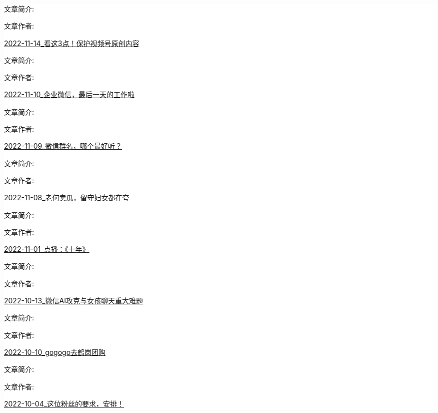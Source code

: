 文章简介:

文章作者:

[2022-11-14_看这3点！保护视频号原创内容](http://mp.weixin.qq.com/s?__biz=MjM5NjM4MDAxMg==&mid=2655121551&idx=1&sn=86e0d01fceaa90166d66bfa376483fa4&chksm=bd5f7c8c8a28f59a390197293951598bdf22b5e752b72e540daf46cffdbc82014077765801e5&scene=27#wechat_redirect)

文章简介:

文章作者:

[2022-11-10_企业微信，最后一天的工作啦](http://mp.weixin.qq.com/s?__biz=MjM5NjM4MDAxMg==&mid=2655121543&idx=1&sn=9577e194bedf02dfb8eb41f504d8538c&chksm=bd5f7c848a28f59243706f9f4fc5e08f5b6e911c1fa6694de2e54e650b1e2606fa707476ace0&scene=27#wechat_redirect)

文章简介:

文章作者:

[2022-11-09_微信群名，哪个最好听？](http://mp.weixin.qq.com/s?__biz=MjM5NjM4MDAxMg==&mid=2655121489&idx=1&sn=0463864adda9ae18ccc728e3337f2033&chksm=bd5f7c528a28f544df495180987338c1b867486bd3064a6de92bfec178cbfbb722b64b2da90e&scene=27#wechat_redirect)

文章简介:

文章作者:

[2022-11-08_老何卖瓜，留守妇女都在夸](http://mp.weixin.qq.com/s?__biz=MjM5NjM4MDAxMg==&mid=2655121474&idx=1&sn=306115aa7708d5a8216cc05302b185e5&chksm=bd5f7c418a28f557e520bdd4849216fa52b28a8a7c4fddbdeb3e9685ee811e5b95ffef48eed5&scene=27#wechat_redirect)

文章简介:

文章作者:

[2022-11-01_点播：《十年》](http://mp.weixin.qq.com/s?__biz=MjM5NjM4MDAxMg==&mid=2655121298&idx=1&sn=5db7f5e65dd27e96323abe36d248ac7c&chksm=bd5f63918a28ea87e05d84fa01b5fb2261aaaea707c6767b7f636ca75f17283fc93e1a4e100e&scene=27#wechat_redirect)

文章简介:

文章作者:

[2022-10-13_微信AI攻克与女孩聊天重大难题](http://mp.weixin.qq.com/s?__biz=MjM5NjM4MDAxMg==&mid=2655120760&idx=1&sn=b76b21de6c1bcc5ec2413b84897d9c63&chksm=bd5f617b8a28e86d59539621f359d9e55f9297035dcfe9b027eb80e569637abb57f5c54e4b65&scene=27#wechat_redirect)

文章简介:

文章作者:

[2022-10-10_gogogo去鹤岗团购](http://mp.weixin.qq.com/s?__biz=MjM5NjM4MDAxMg==&mid=2655120343&idx=1&sn=db268d5d220064f01846f4075dd4e142&chksm=bd5f67d48a28eec2f04cc62f612dd182f4f772ba16184b6857ecae2ef3f4e5a0df101eeb96f7&scene=27#wechat_redirect)

文章简介:

文章作者:

[2022-10-04_这位粉丝的要求，安排！](http://mp.weixin.qq.com/s?__biz=MjM5NjM4MDAxMg==&mid=2655120339&idx=1&sn=4ba68ea25486c911ddf53e3be8a08895&chksm=bd5f67d08a28eec613e4a8d98e5c5f5f6c316683126ae8eb1836170312436df7671b28489877&scene=27#wechat_redirect)
